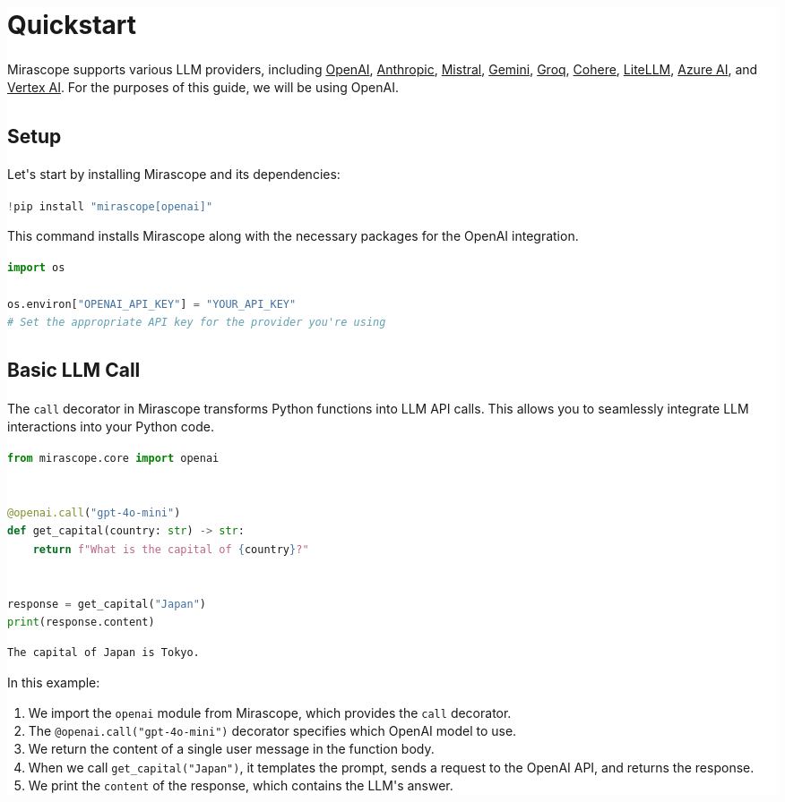 # Quickstart

Mirascope supports various LLM providers, including [OpenAI](https://openai.com/), [Anthropic](https://www.anthropic.com/), [Mistral](https://mistral.ai/), [Gemini](https://gemini.google.com), [Groq](https://groq.com/), [Cohere](https://cohere.com/), [LiteLLM](https://www.litellm.ai/), [Azure AI](https://azure.microsoft.com/en-us/solutions/ai), and [Vertex AI](https://cloud.google.com/vertex-ai). For the purposes of this guide, we will be using OpenAI.

## Setup

Let's start by installing Mirascope and its dependencies:


```python
!pip install "mirascope[openai]"
```

This command installs Mirascope along with the necessary packages for the OpenAI integration.


```python
import os

os.environ["OPENAI_API_KEY"] = "YOUR_API_KEY"
# Set the appropriate API key for the provider you're using
```

## Basic LLM Call

The `call` decorator in Mirascope transforms Python functions into LLM API calls. This allows you to seamlessly integrate LLM interactions into your Python code.


```python
from mirascope.core import openai


@openai.call("gpt-4o-mini")
def get_capital(country: str) -> str:
    return f"What is the capital of {country}?"


response = get_capital("Japan")
print(response.content)
```

    The capital of Japan is Tokyo.


In this example:
1. We import the `openai` module from Mirascope, which provides the `call` decorator.
2. The `@openai.call("gpt-4o-mini")` decorator specifies which OpenAI model to use.
3. We return the content of a single user message in the function body.
4. When we call `get_capital("Japan")`, it templates the prompt, sends a request to the OpenAI API, and returns the response.
5. We print the `content` of the response, which contains the LLM's answer.
